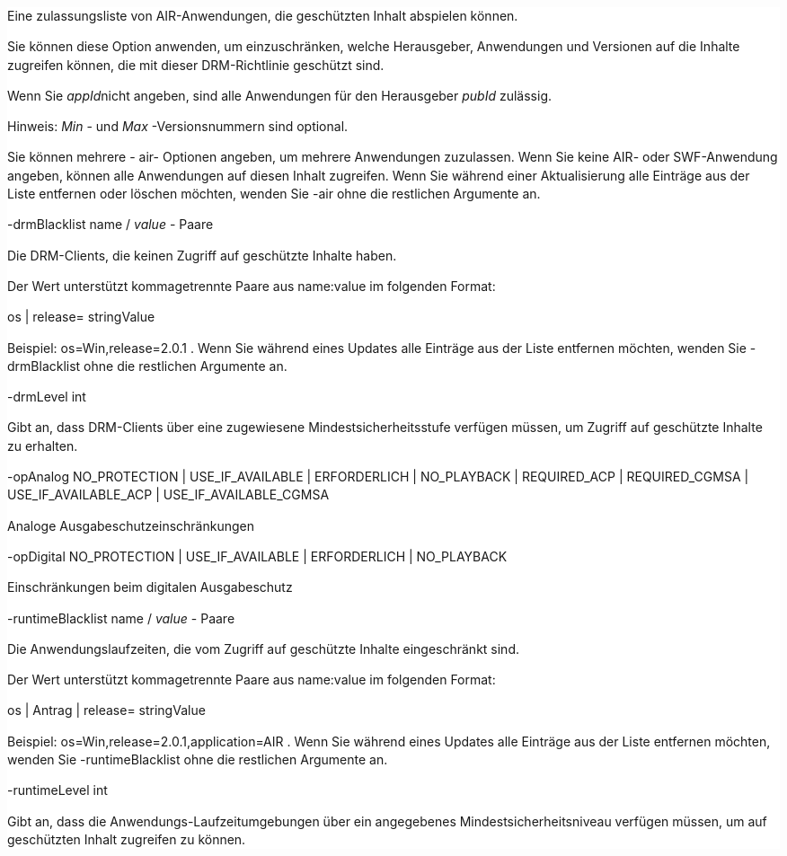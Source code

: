    <td colname="2" class="- topic/entry "> <p class="- topic/p ">Eine zulassungsliste von AIR-Anwendungen, die geschützten Inhalt abspielen können. </p> <p class="- topic/p ">Sie können diese Option anwenden, um einzuschränken, welche Herausgeber, Anwendungen und Versionen auf die Inhalte zugreifen können, die mit dieser DRM-Richtlinie geschützt sind. </p> <p class="- topic/p ">Wenn Sie <i class="+ topic/ph hi-d/i ">appId</i>nicht angeben, sind alle Anwendungen für den Herausgeber <i class="+ topic/ph hi-d/i ">pubId</i> zulässig. </p> <p>Hinweis:  <i class="+ topic/ph hi-d/i ">Min</i> - und <i class="+ topic/ph hi-d/i ">Max</i> -Versionsnummern sind optional. </p> <p class="- topic/p ">Sie können mehrere <span class="codeph"> - air- </span> Optionen angeben, um mehrere Anwendungen zuzulassen. Wenn Sie keine AIR- oder SWF-Anwendung angeben, können alle Anwendungen auf diesen Inhalt zugreifen. Wenn Sie während einer Aktualisierung alle Einträge aus der Liste entfernen oder löschen möchten, wenden Sie <span class="codeph"> -air </span> ohne die restlichen Argumente an. </p> </td> 
  </tr> 
  <tr rowsep="1" class="- topic/row "> 
   <td colname="1" class="- topic/entry "> <span class="+ topic/ph pr-d/codeph codeph"> -drmBlacklist name </span> / <i class="+ topic/ph hi-d/i ">value</i><span class="+ topic/ph pr-d/codeph codeph"> - </span> <i class="+ topic/ph hi-d/i "> </i> <span class="+ topic/ph pr-d/codeph codeph"> Paare </span> </td> 
   <td colname="2" class="- topic/entry "> <p class="- topic/p ">Die DRM-Clients, die keinen Zugriff auf geschützte Inhalte haben. </p> <p class="- topic/p ">Der Wert unterstützt kommagetrennte Paare aus name:value im folgenden Format: </p> <p class="- topic/p "> <span class="+ topic/ph pr-d/codeph codeph"> os | release= stringValue </span> </p> <p class="- topic/p ">Beispiel: <span class="codeph"> os=Win,release=2.0.1 </span>. Wenn Sie während eines Updates alle Einträge aus der Liste entfernen möchten, wenden Sie <span class="codeph"> -drmBlacklist </span> ohne die restlichen Argumente an. </p> </td> 
  </tr> 
  <tr rowsep="1" class="- topic/row "> 
   <td colname="1" class="- topic/entry "> <span class="+ topic/ph pr-d/codeph codeph"> -drmLevel int </span> </td> 
   <td colname="2" class="- topic/entry "> <p class="- topic/p ">Gibt an, dass DRM-Clients über eine zugewiesene Mindestsicherheitsstufe verfügen müssen, um Zugriff auf geschützte Inhalte zu erhalten. </p> </td> 
  </tr> 
  <tr rowsep="1" class="- topic/row "> 
   <td colname="1" class="- topic/entry "> <span class="codeph"> -opAnalog NO_PROTECTION | USE_IF_AVAILABLE | ERFORDERLICH | NO_PLAYBACK | REQUIRED_ACP | REQUIRED_CGMSA | USE_IF_AVAILABLE_ACP | USE_IF_AVAILABLE_CGMSA </span> </td> 
   <td colname="2" class="- topic/entry "> <p class="- topic/p ">Analoge Ausgabeschutzeinschränkungen </p> </td> 
  </tr> 
  <tr rowsep="1" class="- topic/row "> 
   <td colname="1" class="- topic/entry "> <span class="codeph"> -opDigital NO_PROTECTION | USE_IF_AVAILABLE | ERFORDERLICH | NO_PLAYBACK </span> </td> 
   <td colname="2" class="- topic/entry "> <p class="- topic/p ">Einschränkungen beim digitalen Ausgabeschutz </p> </td> 
  </tr> 
  <tr rowsep="1" class="- topic/row "> 
   <td colname="1" class="- topic/entry "> <span class="+ topic/ph pr-d/codeph codeph"> -runtimeBlacklist name </span> / <i class="+ topic/ph hi-d/i ">value</i><span class="+ topic/ph pr-d/codeph codeph"> - </span> <i class="+ topic/ph hi-d/i "> </i> <span class="+ topic/ph pr-d/codeph codeph"> Paare </span> </td> 
   <td colname="2" class="- topic/entry "> <p class="- topic/p ">Die Anwendungslaufzeiten, die vom Zugriff auf geschützte Inhalte eingeschränkt sind. </p> <p class="- topic/p ">Der Wert unterstützt kommagetrennte Paare aus name:value im folgenden Format: </p> <p class="- topic/p "> <span class="+ topic/ph pr-d/codeph codeph"> os | Antrag | release= stringValue </span> </p> <p class="- topic/p ">Beispiel: <span class="codeph"> os=Win,release=2.0.1,application=AIR </span>. Wenn Sie während eines Updates alle Einträge aus der Liste entfernen möchten, wenden Sie <span class="codeph"> -runtimeBlacklist </span> ohne die restlichen Argumente an. </p> </td> 
  </tr> 
  <tr rowsep="1" class="- topic/row "> 
   <td colname="1" class="- topic/entry "> <span class="+ topic/ph pr-d/codeph codeph"> -runtimeLevel int </span> </td> 
   <td colname="2" class="- topic/entry "> <p class="- topic/p ">Gibt an, dass die Anwendungs-Laufzeitumgebungen über ein angegebenes Mindestsicherheitsniveau verfügen müssen, um auf geschützten Inhalt zugreifen zu können. </p> </td> 